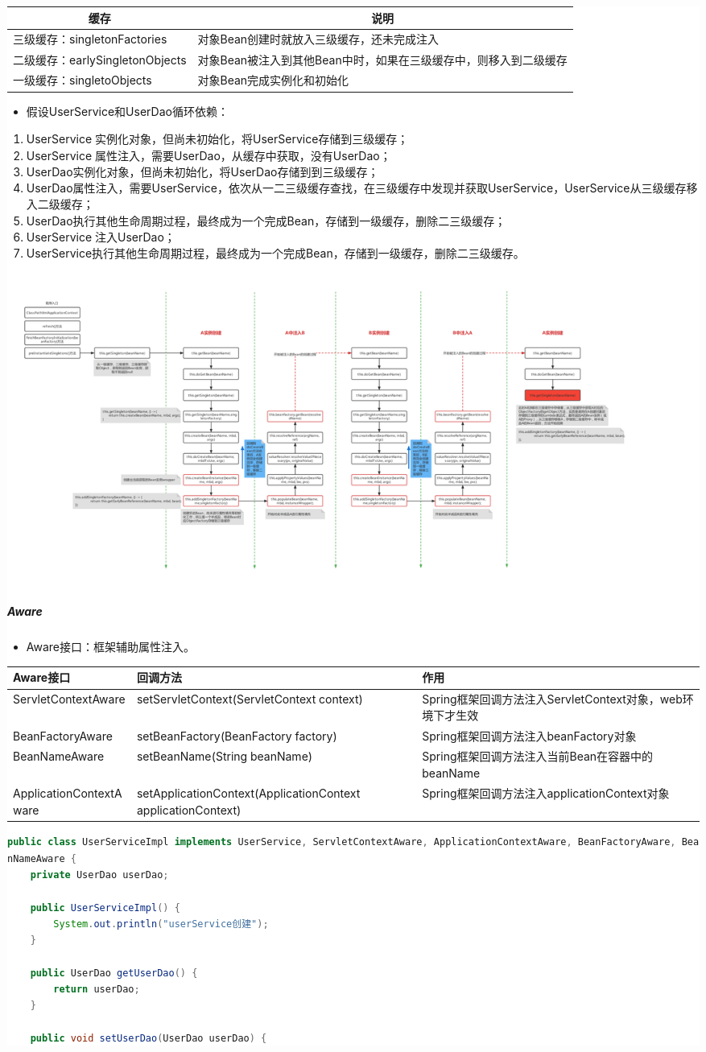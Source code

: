| 缓存                            | 说明                                                         |
| ------------------------------- | ------------------------------------------------------------ |
| 三级缓存：singletonFactories    | 对象Bean创建时就放入三级缓存，还未完成注入                   |
| 二级缓存：earlySingletonObjects | 对象Bean被注入到其他Bean中时，如果在三级缓存中，则移入到二级缓存 |
| 一级缓存：singletoObjects       | 对象Bean完成实例化和初始化                                   |

- 假设UserService和UserDao循环依赖：
1. UserService 实例化对象，但尚未初始化，将UserService存储到三级缓存；
2. UserService 属性注入，需要UserDao，从缓存中获取，没有UserDao；
3. UserDao实例化对象，但尚未初始化，将UserDao存储到到三级缓存；
4. UserDao属性注入，需要UserService，依次从一二三级缓存查找，在三级缓存中发现并获取UserService，UserService从三级缓存移入二级缓存；
5. UserDao执行其他生命周期过程，最终成为一个完成Bean，存储到一级缓存，删除二三级缓存；
6. UserService 注入UserDao；
7. UserService执行其他生命周期过程，最终成为一个完成Bean，存储到一级缓存，删除二三级缓存。

<img src="../../../../pictures/三级缓存源码剖析流程_00.png" width="3000"/>   

##### Aware

- Aware接口：框架辅助属性注入。

| Aware接口               | 回调方法                                                     | 作用                                                      |
| :---------------------- | :----------------------------------------------------------- | :-------------------------------------------------------- |
| ServletContextAware     | setServletContext(ServletContext context)                    | Spring框架回调方法注入ServletContext对象，web环境下才生效 |
| BeanFactoryAware        | setBeanFactory(BeanFactory factory)                          | Spring框架回调方法注入beanFactory对象                     |
| BeanNameAware           | setBeanName(String beanName)                                 | Spring框架回调方法注入当前Bean在容器中的beanName          |
| ApplicationContextAware | setApplicationContext(ApplicationContext applicationContext) | Spring框架回调方法注入applicationContext对象              |

```java
public class UserServiceImpl implements UserService, ServletContextAware, ApplicationContextAware, BeanFactoryAware, BeanNameAware {
    private UserDao userDao;

    public UserServiceImpl() {
        System.out.println("userService创建");
    }

    public UserDao getUserDao() {
        return userDao;
    }

    public void setUserDao(UserDao userDao) {
```